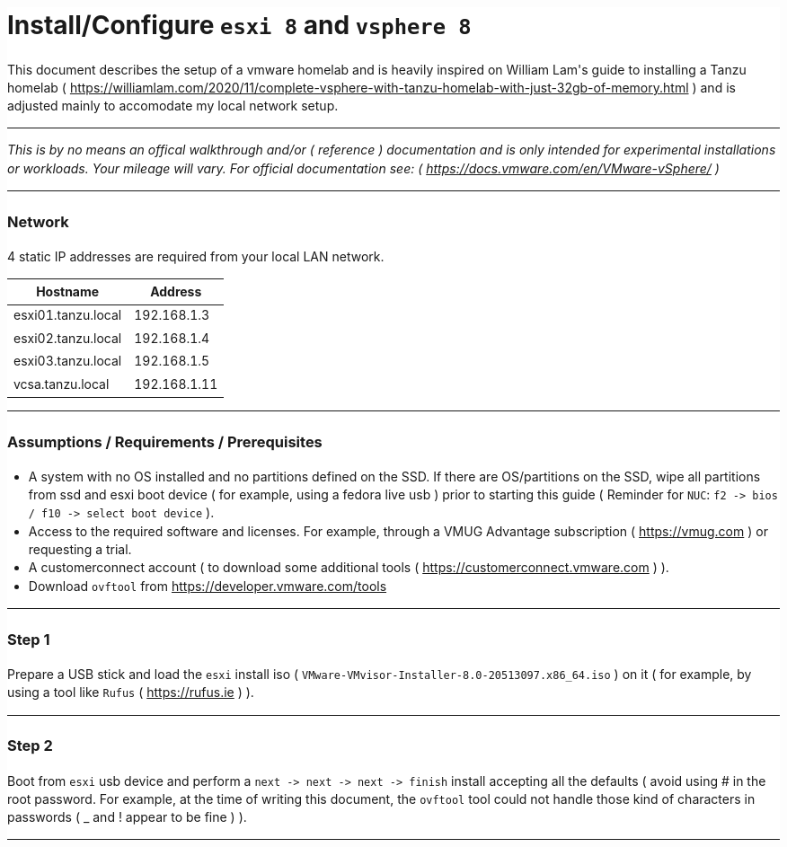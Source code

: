 # Install/Configure `esxi 8` and `vsphere 8`

This document describes the setup of a vmware homelab and is heavily inspired on William Lam's guide to installing a Tanzu homelab ( https://williamlam.com/2020/11/complete-vsphere-with-tanzu-homelab-with-just-32gb-of-memory.html ) and is adjusted mainly to accomodate my local network setup.

---

_This is by no means an offical walkthrough and/or ( reference ) documentation and is only intended for experimental installations or workloads. Your mileage will vary. For official documentation see: ( https://docs.vmware.com/en/VMware-vSphere/ )_

---

### Network
4 static IP addresses are required from your local LAN network.

| Hostname | Address |
| --- |--- |
| esxi01.tanzu.local | 192.168.1.3 |
| esxi02.tanzu.local | 192.168.1.4 |
| esxi03.tanzu.local | 192.168.1.5 |
| vcsa.tanzu.local | 192.168.1.11 |

---

### Assumptions / Requirements / Prerequisites
- A system with no OS installed and no partitions defined on the SSD. If there are OS/partitions on the SSD, wipe all partitions from ssd and esxi boot device ( for example, using a fedora live usb ) prior to starting this guide ( Reminder for `NUC`: `f2 -> bios / f10 -> select boot device` ).
- Access to the required software and licenses. For example, through a VMUG Advantage subscription ( https://vmug.com ) or requesting a trial.
- A customerconnect account ( to download some additional tools ( https://customerconnect.vmware.com ) ).
- Download `ovftool` from https://developer.vmware.com/tools

---

### Step 1
Prepare a USB stick and load the `esxi` install iso ( `VMware-VMvisor-Installer-8.0-20513097.x86_64.iso` ) on it ( for example, by using a tool like `Rufus` ( https://rufus.ie ) ).

---

### Step 2
Boot from `esxi` usb device and perform a `next -> next -> next -> finish` install accepting all the defaults ( avoid using # in the root password. For example, at the time of writing this document, the `ovftool` tool could not handle those kind of characters in passwords ( _ and ! appear to be fine ) ).

---